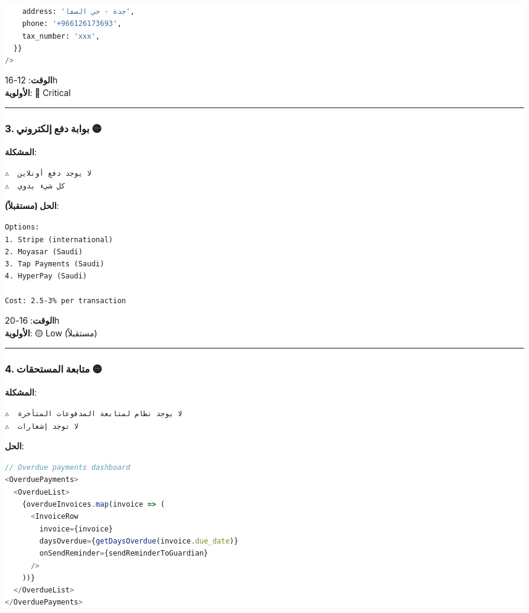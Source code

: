 ```sql
    address: 'جدة - حي الصفا',
    phone: '+966126173693',
    tax_number: 'xxx',
  }}
/>
```

**الوقت**: 12-16h  
**الأولوية**: 🔴 Critical

---

### 3. بوابة دفع إلكتروني 🟡

**المشكلة**:

```
⚠️  لا يوجد دفع أونلاين
⚠️  كل شيء يدوي
```

**الحل (مستقبلاً)**:

```
Options:
1. Stripe (international)
2. Moyasar (Saudi)
3. Tap Payments (Saudi)
4. HyperPay (Saudi)

Cost: 2.5-3% per transaction
```

**الوقت**: 16-20h  
**الأولوية**: 🟡 Low (مستقبلاً)

---

### 4. متابعة المستحقات 🟡

**المشكلة**:

```
⚠️  لا يوجد نظام لمتابعة المدفوعات المتأخرة
⚠️  لا توجد إشعارات
```

**الحل**:

```typescript
// Overdue payments dashboard
<OverduePayments>
  <OverdueList>
    {overdueInvoices.map(invoice => (
      <InvoiceRow
        invoice={invoice}
        daysOverdue={getDaysOverdue(invoice.due_date)}
        onSendReminder={sendReminderToGuardian}
      />
    ))}
  </OverdueList>
</OverduePayments>
```
